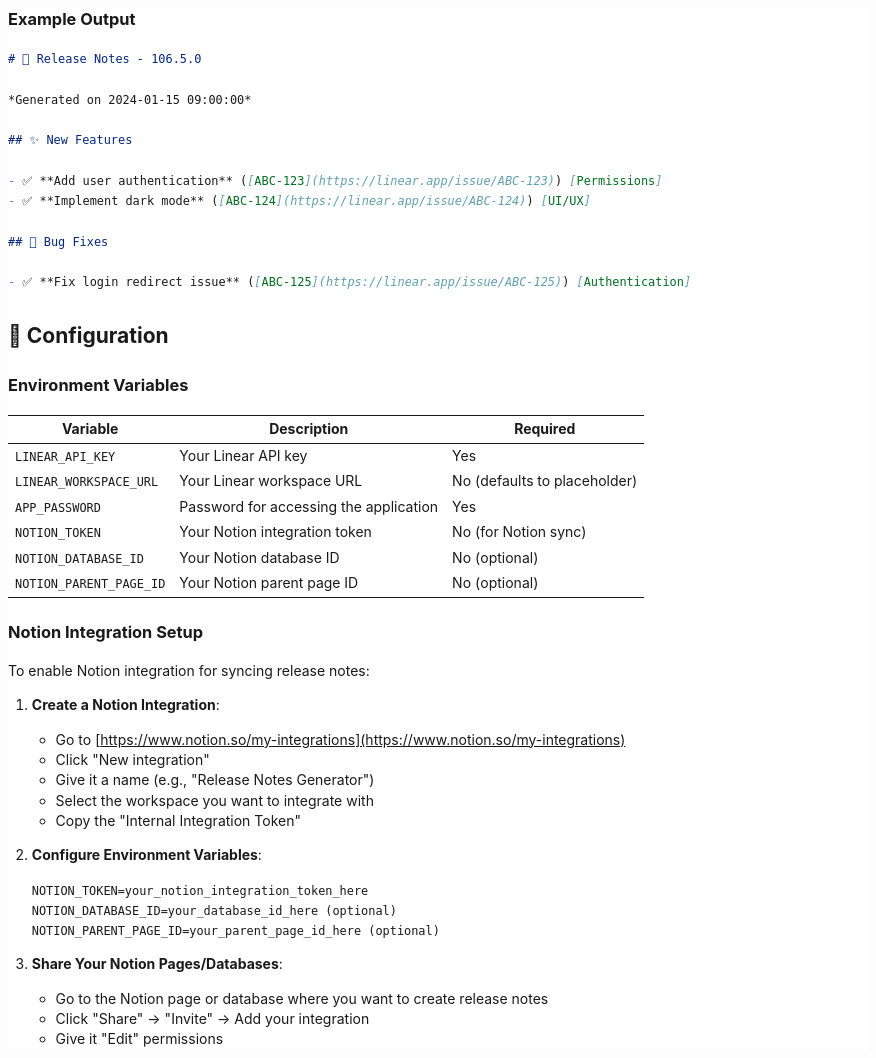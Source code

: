 ### Example Output

```markdown
# 🚀 Release Notes - 106.5.0

*Generated on 2024-01-15 09:00:00*

## ✨ New Features

- ✅ **Add user authentication** ([ABC-123](https://linear.app/issue/ABC-123)) [Permissions]
- ✅ **Implement dark mode** ([ABC-124](https://linear.app/issue/ABC-124)) [UI/UX]

## 🐛 Bug Fixes

- ✅ **Fix login redirect issue** ([ABC-125](https://linear.app/issue/ABC-125)) [Authentication]
```

## 🔧 Configuration

### Environment Variables

| Variable | Description | Required |
|----------|-------------|----------|
| `LINEAR_API_KEY` | Your Linear API key | Yes |
| `LINEAR_WORKSPACE_URL` | Your Linear workspace URL | No (defaults to placeholder) |
| `APP_PASSWORD` | Password for accessing the application | Yes |
| `NOTION_TOKEN` | Your Notion integration token | No (for Notion sync) |
| `NOTION_DATABASE_ID` | Your Notion database ID | No (optional) |
| `NOTION_PARENT_PAGE_ID` | Your Notion parent page ID | No (optional) |

### Notion Integration Setup

To enable Notion integration for syncing release notes:

1. **Create a Notion Integration**:
   - Go to [https://www.notion.so/my-integrations](https://www.notion.so/my-integrations)
   - Click "New integration"
   - Give it a name (e.g., "Release Notes Generator")
   - Select the workspace you want to integrate with
   - Copy the "Internal Integration Token"

2. **Configure Environment Variables**:
   ```env
   NOTION_TOKEN=your_notion_integration_token_here
   NOTION_DATABASE_ID=your_database_id_here (optional)
   NOTION_PARENT_PAGE_ID=your_parent_page_id_here (optional)
   ```

3. **Share Your Notion Pages/Databases**:
   - Go to the Notion page or database where you want to create release notes
   - Click "Share" → "Invite" → Add your integration
   - Give it "Edit" permissions
